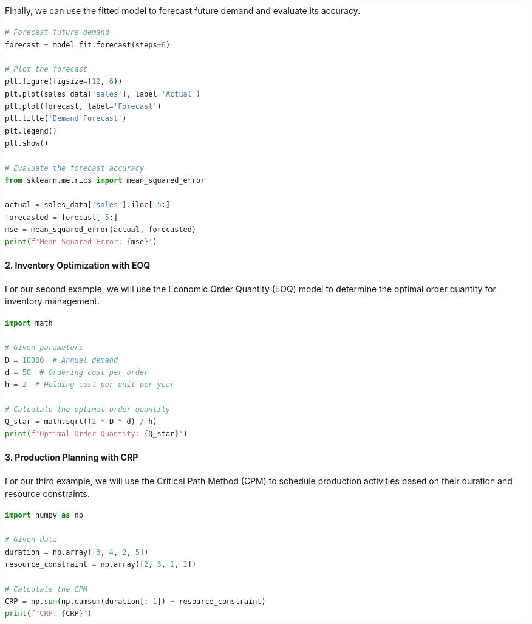Finally, we can use the fitted model to forecast future demand and evaluate its accuracy.

```python
# Forecast future demand
forecast = model_fit.forecast(steps=6)

# Plot the forecast
plt.figure(figsize=(12, 6))
plt.plot(sales_data['sales'], label='Actual')
plt.plot(forecast, label='Forecast')
plt.title('Demand Forecast')
plt.legend()
plt.show()

# Evaluate the forecast accuracy
from sklearn.metrics import mean_squared_error

actual = sales_data['sales'].iloc[-5:]
forecasted = forecast[-5:]
mse = mean_squared_error(actual, forecasted)
print(f'Mean Squared Error: {mse}')
```

#### 2. Inventory Optimization with EOQ

For our second example, we will use the Economic Order Quantity (EOQ) model to determine the optimal order quantity for inventory management.

```python
import math

# Given parameters
D = 10000  # Annual demand
d = 50  # Ordering cost per order
h = 2  # Holding cost per unit per year

# Calculate the optimal order quantity
Q_star = math.sqrt((2 * D * d) / h)
print(f'Optimal Order Quantity: {Q_star}')
```

#### 3. Production Planning with CRP

For our third example, we will use the Critical Path Method (CPM) to schedule production activities based on their duration and resource constraints.

```python
import numpy as np

# Given data
duration = np.array([3, 4, 2, 5])
resource_constraint = np.array([2, 3, 1, 2])

# Calculate the CPM
CRP = np.sum(np.cumsum(duration[:-1]) + resource_constraint)
print(f'CRP: {CRP}')
```
